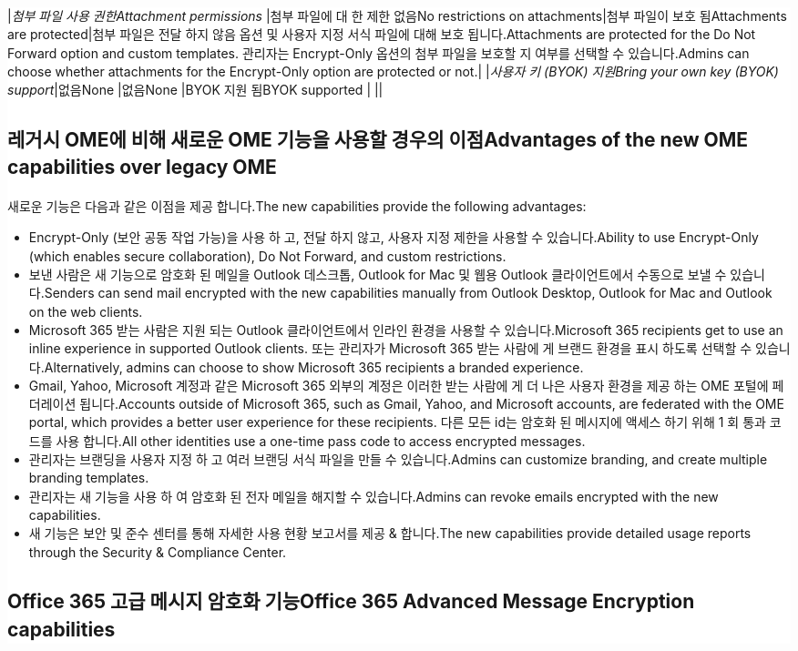 |<span data-ttu-id="ef0f5-141">*첨부 파일 사용 권한*</span><span class="sxs-lookup"><span data-stu-id="ef0f5-141">*Attachment permissions*</span></span>           |<span data-ttu-id="ef0f5-142">첨부 파일에 대 한 제한 없음</span><span class="sxs-lookup"><span data-stu-id="ef0f5-142">No restrictions on attachments</span></span>|<span data-ttu-id="ef0f5-143">첨부 파일이 보호 됨</span><span class="sxs-lookup"><span data-stu-id="ef0f5-143">Attachments are protected</span></span>|<span data-ttu-id="ef0f5-144">첨부 파일은 전달 하지 않음 옵션 및 사용자 지정 서식 파일에 대해 보호 됩니다.</span><span class="sxs-lookup"><span data-stu-id="ef0f5-144">Attachments are protected for the Do Not Forward option and custom templates.</span></span> <span data-ttu-id="ef0f5-145">관리자는 Encrypt-Only 옵션의 첨부 파일을 보호할 지 여부를 선택할 수 있습니다.</span><span class="sxs-lookup"><span data-stu-id="ef0f5-145">Admins can choose whether attachments for the Encrypt-Only option are protected or not.</span></span>|
|<span data-ttu-id="ef0f5-146">*사용자 키 (BYOK) 지원*</span><span class="sxs-lookup"><span data-stu-id="ef0f5-146">*Bring your own key (BYOK) support*</span></span>|<span data-ttu-id="ef0f5-147">없음</span><span class="sxs-lookup"><span data-stu-id="ef0f5-147">None</span></span>                |<span data-ttu-id="ef0f5-148">없음</span><span class="sxs-lookup"><span data-stu-id="ef0f5-148">None</span></span>               |<span data-ttu-id="ef0f5-149">BYOK 지원 됨</span><span class="sxs-lookup"><span data-stu-id="ef0f5-149">BYOK supported</span></span>          |
||

## <a name="advantages-of-the-new-ome-capabilities-over-legacy-ome"></a><span data-ttu-id="ef0f5-150">레거시 OME에 비해 새로운 OME 기능을 사용할 경우의 이점</span><span class="sxs-lookup"><span data-stu-id="ef0f5-150">Advantages of the new OME capabilities over legacy OME</span></span>

<span data-ttu-id="ef0f5-151">새로운 기능은 다음과 같은 이점을 제공 합니다.</span><span class="sxs-lookup"><span data-stu-id="ef0f5-151">The new capabilities provide the following advantages:</span></span>

- <span data-ttu-id="ef0f5-152">Encrypt-Only (보안 공동 작업 가능)을 사용 하 고, 전달 하지 않고, 사용자 지정 제한을 사용할 수 있습니다.</span><span class="sxs-lookup"><span data-stu-id="ef0f5-152">Ability to use Encrypt-Only (which enables secure collaboration), Do Not Forward, and custom restrictions.</span></span>
- <span data-ttu-id="ef0f5-153">보낸 사람은 새 기능으로 암호화 된 메일을 Outlook 데스크톱, Outlook for Mac 및 웹용 Outlook 클라이언트에서 수동으로 보낼 수 있습니다.</span><span class="sxs-lookup"><span data-stu-id="ef0f5-153">Senders can send mail encrypted with the new capabilities manually from Outlook Desktop, Outlook for Mac and Outlook on the web clients.</span></span>
- <span data-ttu-id="ef0f5-154">Microsoft 365 받는 사람은 지원 되는 Outlook 클라이언트에서 인라인 환경을 사용할 수 있습니다.</span><span class="sxs-lookup"><span data-stu-id="ef0f5-154">Microsoft 365 recipients get to use an inline experience in supported Outlook clients.</span></span> <span data-ttu-id="ef0f5-155">또는 관리자가 Microsoft 365 받는 사람에 게 브랜드 환경을 표시 하도록 선택할 수 있습니다.</span><span class="sxs-lookup"><span data-stu-id="ef0f5-155">Alternatively, admins can choose to show Microsoft 365 recipients a branded experience.</span></span>
- <span data-ttu-id="ef0f5-156">Gmail, Yahoo, Microsoft 계정과 같은 Microsoft 365 외부의 계정은 이러한 받는 사람에 게 더 나은 사용자 환경을 제공 하는 OME 포털에 페더레이션 됩니다.</span><span class="sxs-lookup"><span data-stu-id="ef0f5-156">Accounts outside of Microsoft 365, such as Gmail, Yahoo, and Microsoft accounts, are federated with the OME portal, which provides a better user experience for these recipients.</span></span> <span data-ttu-id="ef0f5-157">다른 모든 id는 암호화 된 메시지에 액세스 하기 위해 1 회 통과 코드를 사용 합니다.</span><span class="sxs-lookup"><span data-stu-id="ef0f5-157">All other identities use a one-time pass code to access encrypted messages.</span></span>
- <span data-ttu-id="ef0f5-158">관리자는 브랜딩을 사용자 지정 하 고 여러 브랜딩 서식 파일을 만들 수 있습니다.</span><span class="sxs-lookup"><span data-stu-id="ef0f5-158">Admins can customize branding, and create multiple branding templates.</span></span>
- <span data-ttu-id="ef0f5-159">관리자는 새 기능을 사용 하 여 암호화 된 전자 메일을 해지할 수 있습니다.</span><span class="sxs-lookup"><span data-stu-id="ef0f5-159">Admins can revoke emails encrypted with the new capabilities.</span></span>
- <span data-ttu-id="ef0f5-160">새 기능은 보안 및 준수 센터를 통해 자세한 사용 현황 보고서를 제공 &amp; 합니다.</span><span class="sxs-lookup"><span data-stu-id="ef0f5-160">The new capabilities provide detailed usage reports through the Security &amp; Compliance Center.</span></span>

## <a name="office-365-advanced-message-encryption-capabilities"></a><span data-ttu-id="ef0f5-161">Office 365 고급 메시지 암호화 기능</span><span class="sxs-lookup"><span data-stu-id="ef0f5-161">Office 365 Advanced Message Encryption capabilities</span></span>
